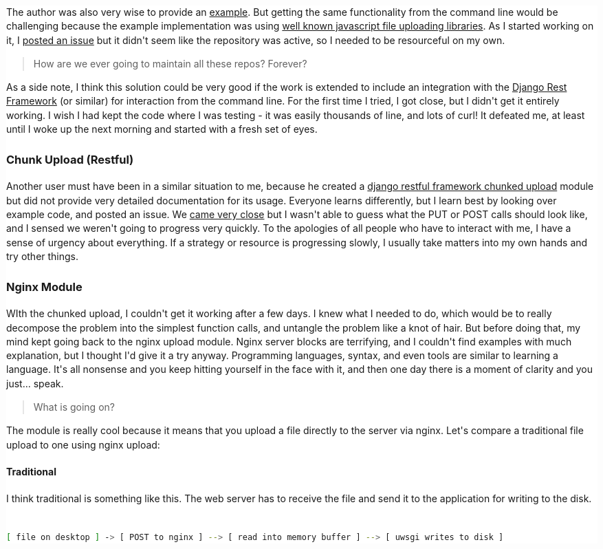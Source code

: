 The author was also very wise to provide an <a href="https://github.com/juliomalegria/django-chunked-upload-demo" target="_blank">example</a>. But getting the same functionality from the command line would be challenging because the example implementation was using 
<a href="https://github.com/blueimp/jQuery-File-Upload" target="_blank">well known javascript file uploading libraries</a>. 
As I started working on it, I <a href="https://github.com/juliomalegria/django-chunked-upload/issues/41" target="_blank">posted an issue</a> but it didn't seem like the repository was active, so
I needed to be resourceful on my own. 

> How are we ever going to maintain all these repos? Forever?

As a side note, I think this solution could be very good if the work is extended to include an integration with the <a href="http://www.django-rest-framework.org/" target="_blank">Django Rest Framework</a> (or similar) for interaction from the command line. For the first time I tried, I got close, but I didn't get it entirely working. I wish I had kept the code where I was testing - it was easily thousands of line, and lots of curl! It defeated me, at least until I woke up the next morning and started with a fresh set of eyes.

### Chunk Upload (Restful)

Another user must have been in a similar situation to me, because he created a <a href="https://github.com/jkeifer/drf-chunked-upload" target="_blank">django restful framework chunked upload</a> module but did not provide very detailed documentation for its usage. 
Everyone learns differently, but I learn best by looking over example code, and posted an issue. We <a href="https://github.com/jkeifer/drf-chunked-upload/issues/6" target="_blank">came very close</a> but I wasn't able to guess what the PUT or POST calls should look like, and I sensed we weren't going to progress very quickly. To the apologies
of all people who have to interact with me, I have a sense of urgency about everything. If a strategy or resource is progressing slowly, I usually take matters into my own hands and try other things.

### Nginx Module

WIth the chunked upload, I couldn't get it working after a few days. I knew what I needed to do, which would be to really decompose the problem into the simplest function calls, and untangle the problem like a knot of hair. But before doing that, my mind kept going back to the nginx upload module. Nginx server blocks are terrifying, and I couldn't find examples with much explanation, but I thought I'd give it a try anyway. Programming languages, syntax, and even tools are similar to learning a language. It's all nonsense and you keep hitting yourself in the face with it, and then one day there is a moment of clarity and you just... speak.

> What is going on?

The module is really cool because it means that you upload a file directly to the server via nginx. Let's compare a traditional file upload to one using nginx upload:

#### Traditional

I think traditional is something like this. The web server has to receive the file and send it to the application for writing to the disk.

```bash

[ file on desktop ] -> [ POST to nginx ] --> [ read into memory buffer ] --> [ uwsgi writes to disk ]

```
